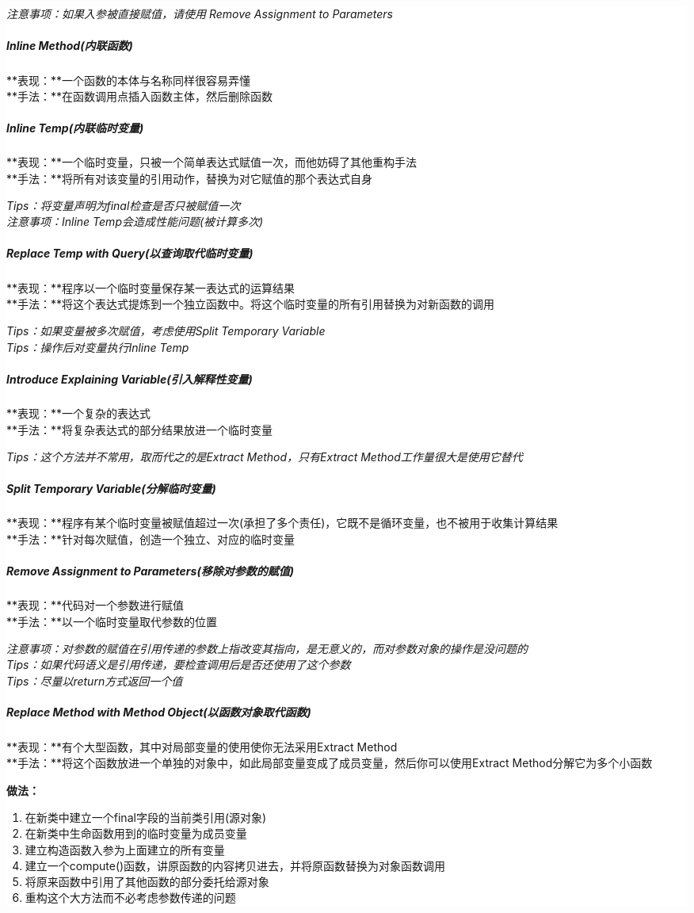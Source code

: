 *注意事项：如果入参被直接赋值，请使用 Remove Assignment to Parameters*

##### Inline Method(内联函数)

**表现：**一个函数的本体与名称同样很容易弄懂  
**手法：**在函数调用点插入函数主体，然后删除函数

##### Inline Temp(内联临时变量)

**表现：**一个临时变量，只被一个简单表达式赋值一次，而他妨碍了其他重构手法  
**手法：**将所有对该变量的引用动作，替换为对它赋值的那个表达式自身

*Tips：将变量声明为final检查是否只被赋值一次*  
*注意事项：Inline Temp会造成性能问题(被计算多次)*

##### Replace Temp with Query(以查询取代临时变量)

**表现：**程序以一个临时变量保存某一表达式的运算结果  
**手法：**将这个表达式提炼到一个独立函数中。将这个临时变量的所有引用替换为对新函数的调用

*Tips：如果变量被多次赋值，考虑使用Split Temporary Variable*  
*Tips：操作后对变量执行Inline Temp*

##### Introduce Explaining Variable(引入解释性变量)

**表现：**一个复杂的表达式  
**手法：**将复杂表达式的部分结果放进一个临时变量

*Tips：这个方法并不常用，取而代之的是Extract Method，只有Extract Method工作量很大是使用它替代*

##### Split Temporary Variable(分解临时变量)

**表现：**程序有某个临时变量被赋值超过一次(承担了多个责任)，它既不是循环变量，也不被用于收集计算结果  
**手法：**针对每次赋值，创造一个独立、对应的临时变量

##### Remove Assignment to Parameters(移除对参数的赋值)

**表现：**代码对一个参数进行赋值  
**手法：**以一个临时变量取代参数的位置

*注意事项：对参数的赋值在引用传递的参数上指改变其指向，是无意义的，而对参数对象的操作是没问题的*  
*Tips：如果代码语义是引用传递，要检查调用后是否还使用了这个参数*  
*Tips：尽量以return方式返回一个值*  

##### Replace Method with Method Object(以函数对象取代函数)

**表现：**有个大型函数，其中对局部变量的使用使你无法采用Extract Method  
**手法：**将这个函数放进一个单独的对象中，如此局部变量变成了成员变量，然后你可以使用Extract Method分解它为多个小函数

**做法：**

1. 在新类中建立一个final字段的当前类引用(源对象)
2. 在新类中生命函数用到的临时变量为成员变量
3. 建立构造函数入参为上面建立的所有变量
4. 建立一个compute()函数，讲原函数的内容拷贝进去，并将原函数替换为对象函数调用
5. 将原来函数中引用了其他函数的部分委托给源对象
6. 重构这个大方法而不必考虑参数传递的问题
